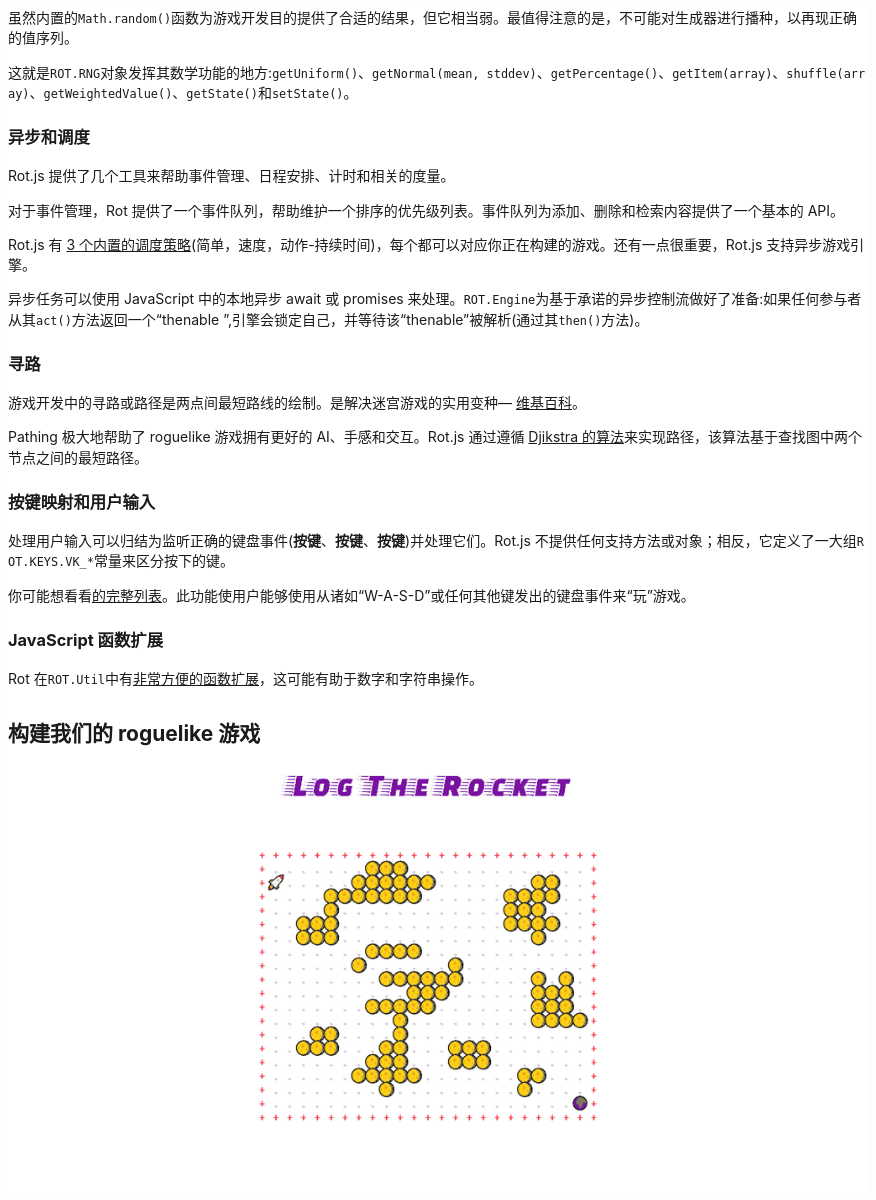 虽然内置的`Math.random()`函数为游戏开发目的提供了合适的结果，但它相当弱。最值得注意的是，不可能对生成器进行播种，以再现正确的值序列。

这就是`ROT.RNG`对象发挥其数学功能的地方:`getUniform()`、`getNormal(mean, stddev)`、`getPercentage()`、`getItem(array)`、`shuffle(array)`、`getWeightedValue()`、`getState()`和`setState()`。

### 异步和调度

Rot.js 提供了几个工具来帮助事件管理、日程安排、计时和相关的度量。

对于事件管理，Rot 提供了一个事件队列，帮助维护一个排序的优先级列表。事件队列为添加、删除和检索内容提供了一个基本的 API。

Rot.js 有 [3 个内置的调度策略](http://ondras.github.io/rot.js/manual/#timing/scheduler)(简单，速度，动作-持续时间)，每个都可以对应你正在构建的游戏。还有一点很重要，Rot.js 支持异步游戏引擎。

异步任务可以使用 JavaScript 中的本地异步 await 或 promises 来处理。`ROT.Engine`为基于承诺的异步控制流做好了准备:如果任何参与者从其`act()`方法返回一个“thenable ”,引擎会锁定自己，并等待该“thenable”被解析(通过其`then()`方法)。

### 寻路

游戏开发中的寻路或路径是两点间最短路线的绘制。是解决迷宫游戏的实用变种— [维基百科](https://en.wikipedia.org/wiki/Pathfinding#:~:text=Pathfinding%20or%20pathing%20is%20the,path%20on%20a%20weighted%20graph)。

Pathing 极大地帮助了 roguelike 游戏拥有更好的 AI、手感和交互。Rot.js 通过遵循 [Djikstra 的算法](https://en.wikipedia.org/wiki/Dijkstra%27s_algorithm)来实现路径，该算法基于查找图中两个节点之间的最短路径。

### 按键映射和用户输入

处理用户输入可以归结为监听正确的键盘事件(**按键**、**按键**、**按键**)并处理它们。Rot.js 不提供任何支持方法或对象；相反，它定义了一大组`ROT.KEYS.VK_*`常量来区分按下的键。

你可能想看看[的完整列表](http://ondras.github.io/rot.js/doc/modules/_constants_.html#keys)。此功能使用户能够使用从诸如“W-A-S-D”或任何其他键发出的键盘事件来“玩”游戏。

### JavaScript 函数扩展

Rot 在`ROT.Util`中有[非常方便的函数扩展](http://ondras.github.io/rot.js/manual/#util)，这可能有助于数字和字符串操作。

## 构建我们的 roguelike 游戏

![An example of a roguelike game.](img/1a6a322a99832070237b873e12e5617f.png)
